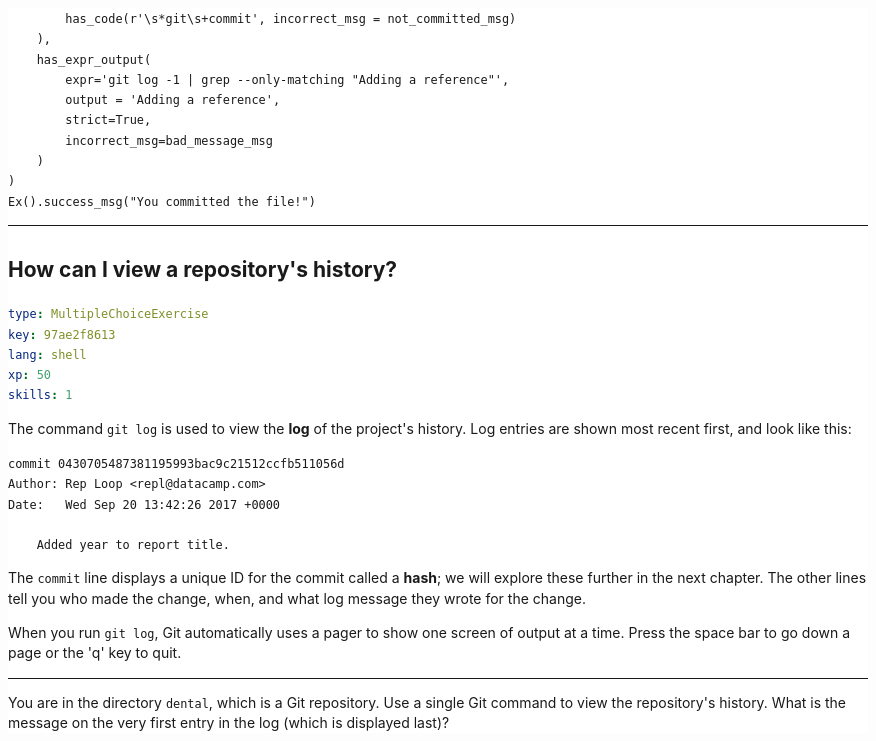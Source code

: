 ```{python}
        has_code(r'\s*git\s+commit', incorrect_msg = not_committed_msg)            
    ),
    has_expr_output(
        expr='git log -1 | grep --only-matching "Adding a reference"',
        output = 'Adding a reference',
        strict=True,
        incorrect_msg=bad_message_msg
    )
)
Ex().success_msg("You committed the file!")

```

---

## How can I view a repository's history?

```yaml
type: MultipleChoiceExercise
key: 97ae2f8613
lang: shell
xp: 50
skills: 1
```

The command `git log` is used to view the **log** of the project's history.
Log entries are shown most recent first,
and look like this:

```
commit 0430705487381195993bac9c21512ccfb511056d
Author: Rep Loop <repl@datacamp.com>
Date:   Wed Sep 20 13:42:26 2017 +0000

    Added year to report title.
```

The `commit` line displays a unique ID for the commit called a **hash**;
we will explore these further in the next chapter.
The other lines tell you who made the change,
when,
and what log message they wrote for the change.

When you run `git log`,
Git automatically uses a pager to show one screen of output at a time.
Press the space bar to go down a page or the 'q' key to quit.

<hr>

You are in the directory `dental`,
which is a Git repository.
Use a single Git command to view the repository's history.
What is the message on the very first entry in the log
(which is displayed last)?
